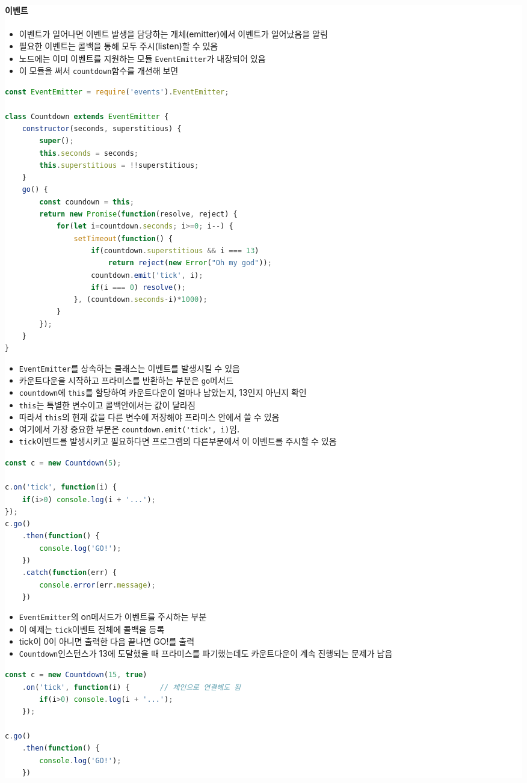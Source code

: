 #### 이벤트
- 이벤트가 일어나면 이벤트 발생을 담당하는 개체(emitter)에서 이벤트가 일어났음을 알림
- 필요한 이벤트는 콜백을 통해 모두 주시(listen)할 수 있음
- 노드에는 이미 이벤트를 지원하는 모듈 `EventEmitter`가 내장되어 있음
- 이 모듈을 써서 `countdown`함수를 개선해 보면
```javascript
const EventEmitter = require('events').EventEmitter;

class Countdown extends EventEmitter {
    constructor(seconds, superstitious) {
        super();
        this.seconds = seconds;
        this.superstitious = !!superstitious;
    }
    go() {
        const coundown = this;
        return new Promise(function(resolve, reject) {
            for(let i=countdown.seconds; i>=0; i--) {
                setTimeout(function() {
                    if(countdown.superstitious && i === 13)
                        return reject(new Error("Oh my god"));
                    countdown.emit('tick', i);
                    if(i === 0) resolve();
                }, (countdown.seconds-i)*1000);
            }
        });
    }
}
```
- `EventEmitter`를 상속하는 클래스는 이벤트를 발생시킬 수 있음
- 카운트다운을 시작하고 프라미스를 반환하는 부분은 `go`메서드
- `countdown`에 `this`를 할당하여 카운트다운이 얼마나 남았는지, 13인지 아닌지 확인
- `this`는 특별한 변수이고 콜백안에서는 값이 달라짐
- 따라서 `this`의 현재 값을 다른 변수에 저장해야 프라미스 안에서 쓸 수 있음
- 여기에서 가장 중요한 부분은 `countdown.emit('tick', i)`임.
- `tick`이벤트를 발생시키고 필요하다면 프로그램의 다른부분에서 이 이벤트를 주시할 수 있음
```javascript
const c = new Countdown(5);

c.on('tick', function(i) {
    if(i>0) console.log(i + '...');
});
c.go()
    .then(function() {
        console.log('GO!');
    })
    .catch(function(err) {
        console.error(err.message);
    })
```
- `EventEmitter`의 on메서드가 이벤트를 주시하는 부분
- 이 예제는 `tick`이벤트 전체에 콜백을 등록
- tick이 0이 아니면 출력한 다음 끝나면 GO!를 출력
- `Countdown`인스턴스가 13에 도달했을 때 프라미스를 파기했는데도 카운트다운이 계속 진행되는 문제가 남음
```javascript
const c = new Countdown(15, true)
    .on('tick', function(i) {       // 체인으로 연결해도 됨
        if(i>0) console.log(i + '...');
    });

c.go()
    .then(function() {
        console.log('GO!');
    })
```